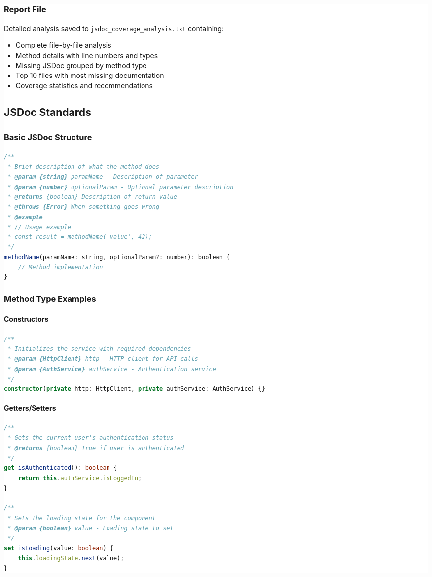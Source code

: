 ### Report File
Detailed analysis saved to `jsdoc_coverage_analysis.txt` containing:
- Complete file-by-file analysis
- Method details with line numbers and types
- Missing JSDoc grouped by method type
- Top 10 files with most missing documentation
- Coverage statistics and recommendations

## JSDoc Standards

### Basic JSDoc Structure
```javascript
/**
 * Brief description of what the method does
 * @param {string} paramName - Description of parameter
 * @param {number} optionalParam - Optional parameter description
 * @returns {boolean} Description of return value
 * @throws {Error} When something goes wrong
 * @example
 * // Usage example
 * const result = methodName('value', 42);
 */
methodName(paramName: string, optionalParam?: number): boolean {
    // Method implementation
}
```

### Method Type Examples

#### **Constructors**
```typescript
/**
 * Initializes the service with required dependencies
 * @param {HttpClient} http - HTTP client for API calls
 * @param {AuthService} authService - Authentication service
 */
constructor(private http: HttpClient, private authService: AuthService) {}
```

#### **Getters/Setters**
```typescript
/**
 * Gets the current user's authentication status
 * @returns {boolean} True if user is authenticated
 */
get isAuthenticated(): boolean {
    return this.authService.isLoggedIn;
}

/**
 * Sets the loading state for the component
 * @param {boolean} value - Loading state to set
 */
set isLoading(value: boolean) {
    this.loadingState.next(value);
}
```
